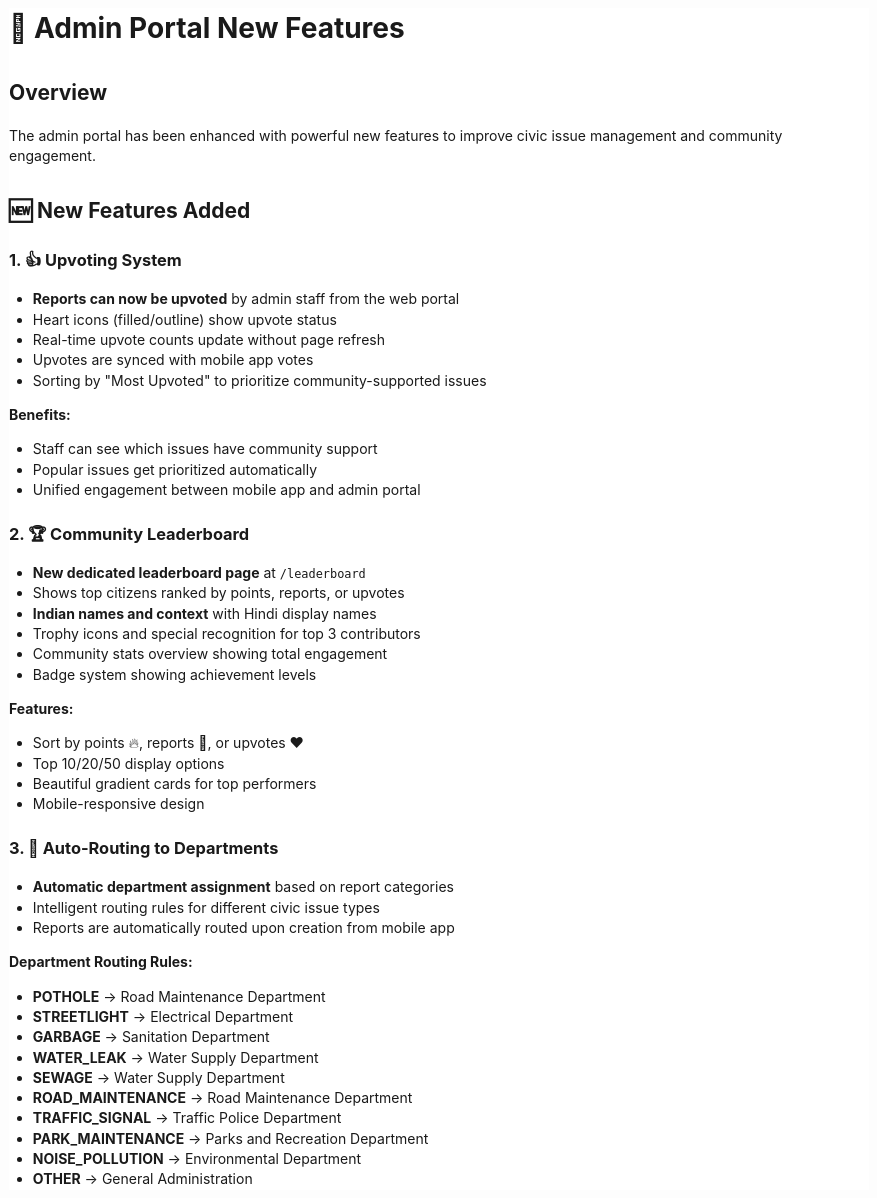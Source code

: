 # 🚀 Admin Portal New Features

## Overview
The admin portal has been enhanced with powerful new features to improve civic issue management and community engagement.

## 🆕 New Features Added

### 1. 👍 Upvoting System
- **Reports can now be upvoted** by admin staff from the web portal
- Heart icons (filled/outline) show upvote status 
- Real-time upvote counts update without page refresh
- Upvotes are synced with mobile app votes
- Sorting by "Most Upvoted" to prioritize community-supported issues

**Benefits:**
- Staff can see which issues have community support
- Popular issues get prioritized automatically
- Unified engagement between mobile app and admin portal

### 2. 🏆 Community Leaderboard
- **New dedicated leaderboard page** at `/leaderboard`
- Shows top citizens ranked by points, reports, or upvotes
- **Indian names and context** with Hindi display names
- Trophy icons and special recognition for top 3 contributors
- Community stats overview showing total engagement
- Badge system showing achievement levels

**Features:**
- Sort by points 🔥, reports 📝, or upvotes ❤️
- Top 10/20/50 display options
- Beautiful gradient cards for top performers
- Mobile-responsive design

### 3. 🏢 Auto-Routing to Departments
- **Automatic department assignment** based on report categories
- Intelligent routing rules for different civic issue types
- Reports are automatically routed upon creation from mobile app

**Department Routing Rules:**
- **POTHOLE** → Road Maintenance Department
- **STREETLIGHT** → Electrical Department  
- **GARBAGE** → Sanitation Department
- **WATER_LEAK** → Water Supply Department
- **SEWAGE** → Water Supply Department
- **ROAD_MAINTENANCE** → Road Maintenance Department
- **TRAFFIC_SIGNAL** → Traffic Police Department
- **PARK_MAINTENANCE** → Parks and Recreation Department
- **NOISE_POLLUTION** → Environmental Department
- **OTHER** → General Administration
